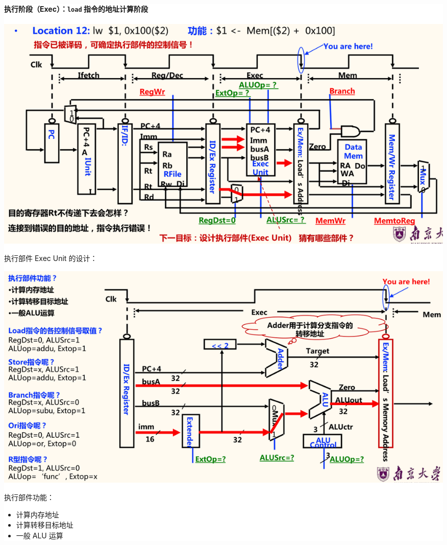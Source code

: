 #### 执行阶段（Exec）：`load` 指令的地址计算阶段

![](./5-instruction-pipeline/exec-ppt.png)

执行部件 Exec Unit 的设计：

![](./5-instruction-pipeline/exec-unit-ppt.png)

执行部件功能：
- 计算内存地址
- 计算转移目标地址
- 一般 ALU 运算
